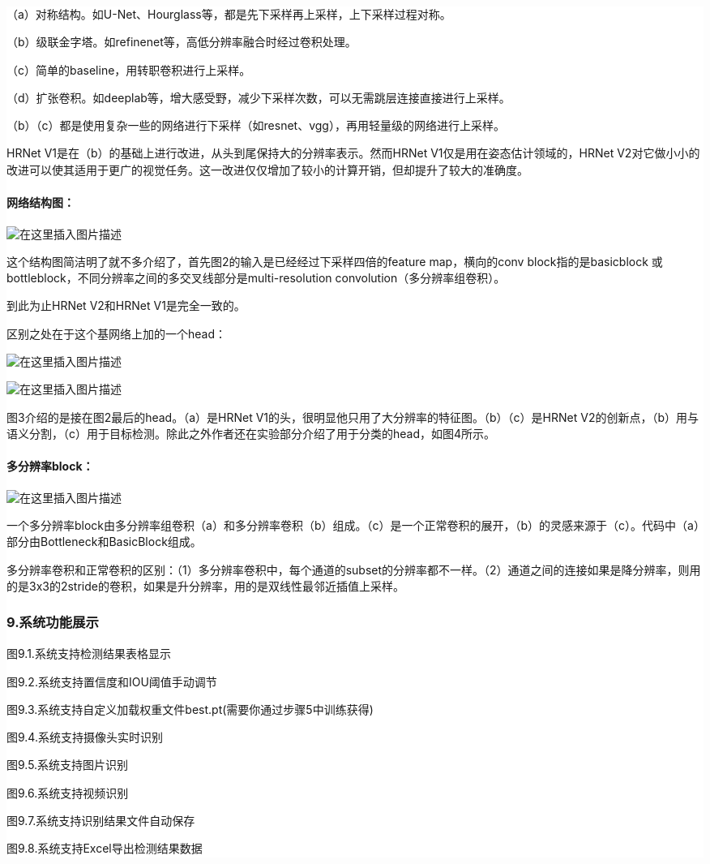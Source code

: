 
（a）对称结构。如U-Net、Hourglass等，都是先下采样再上采样，上下采样过程对称。

（b）级联金字塔。如refinenet等，高低分辨率融合时经过卷积处理。

（c）简单的baseline，用转职卷积进行上采样。

（d）扩张卷积。如deeplab等，增大感受野，减少下采样次数，可以无需跳层连接直接进行上采样。

（b）（c）都是使用复杂一些的网络进行下采样（如resnet、vgg），再用轻量级的网络进行上采样。

HRNet V1是在（b）的基础上进行改进，从头到尾保持大的分辨率表示。然而HRNet V1仅是用在姿态估计领域的，HRNet V2对它做小小的改进可以使其适用于更广的视觉任务。这一改进仅仅增加了较小的计算开销，但却提升了较大的准确度。

#### 网络结构图：
![在这里插入图片描述](https://img-blog.csdnimg.cn/direct/a056a7c6d5804395ab50dd837d232b3d.png)


这个结构图简洁明了就不多介绍了，首先图2的输入是已经经过下采样四倍的feature map，横向的conv block指的是basicblock 或 bottleblock，不同分辨率之间的多交叉线部分是multi-resolution convolution（多分辨率组卷积）。

到此为止HRNet V2和HRNet V1是完全一致的。

区别之处在于这个基网络上加的一个head：

![在这里插入图片描述](https://img-blog.csdnimg.cn/direct/e7a627afd6f848da91fc35918df5b72d.png)

![在这里插入图片描述](https://img-blog.csdnimg.cn/direct/a4ecdb0d599444ae807aa1d0eb650bd4.png)

图3介绍的是接在图2最后的head。（a）是HRNet V1的头，很明显他只用了大分辨率的特征图。（b）（c）是HRNet V2的创新点，（b）用与语义分割，（c）用于目标检测。除此之外作者还在实验部分介绍了用于分类的head，如图4所示。



#### 多分辨率block：

![在这里插入图片描述](https://img-blog.csdnimg.cn/direct/1eb8ae0a3bda4efab6425228f558165c.png)

一个多分辨率block由多分辨率组卷积（a）和多分辨率卷积（b）组成。（c）是一个正常卷积的展开，（b）的灵感来源于（c）。代码中（a）部分由Bottleneck和BasicBlock组成。

多分辨率卷积和正常卷积的区别：（1）多分辨率卷积中，每个通道的subset的分辨率都不一样。（2）通道之间的连接如果是降分辨率，则用的是3x3的2stride的卷积，如果是升分辨率，用的是双线性最邻近插值上采样。


### 9.系统功能展示

图9.1.系统支持检测结果表格显示

  图9.2.系统支持置信度和IOU阈值手动调节

  图9.3.系统支持自定义加载权重文件best.pt(需要你通过步骤5中训练获得)

  图9.4.系统支持摄像头实时识别

  图9.5.系统支持图片识别

  图9.6.系统支持视频识别

  图9.7.系统支持识别结果文件自动保存

  图9.8.系统支持Excel导出检测结果数据
